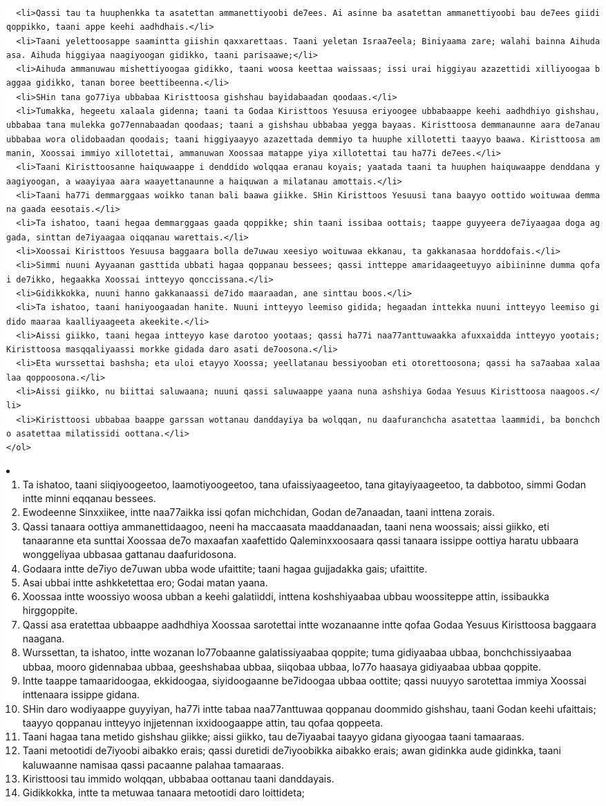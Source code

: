       <li>Qassi tau ta huuphenkka ta asatettan ammanettiyoobi de7ees. Ai asinne ba asatettan ammanettiyoobi bau de7ees giidi qoppikko, taani appe keehi aadhdhais.</li>
      <li>Taani yelettoosappe saamintta giishin qaxxarettaas. Taani yeletan Israa7eela; Biniyaama zare; walahi bainna Aihuda asa. Aihuda higgiyaa naagiyoogan gidikko, taani parisaawe;</li>
      <li>Aihuda ammanuwau mishettiyoogaa gidikko, taani woosa keettaa waissaas; issi urai higgiyau azazettidi xilliyoogaa baggaa gidikko, tanan boree beettibeenna.</li>
      <li>SHin tana go77iya ubbabaa Kiristtoosa gishshau bayidabaadan qoodaas.</li>
      <li>Tumakka, hegeetu xalaala gidenna; taani ta Godaa Kiristtoos Yesuusa eriyoogee ubbabaappe keehi aadhdhiyo gishshau, ubbabaa tana mulekka go77ennabaadan qoodaas; taani a gishshau ubbabaa yegga bayaas. Kiristtoosa demmanaunne aara de7anau ubbabaa wora olidobaadan qoodais; taani higgiyaayyo azazettada demmiyo ta huuphe xillotetti taayyo baawa. Kiristtoosa ammanin, Xoossai immiyo xillotettai, ammanuwan Xoossaa matappe yiya xillotettai tau ha77i de7ees.</li>
      <li>Taani Kiristtoosanne haiquwaappe i denddido wolqqaa eranau koyais; yaatada taani ta huuphen haiquwaappe denddana yaagiyoogan, a waayiyaa aara waayettanaunne a haiquwan a milatanau amottais.</li>
      <li>Taani ha77i demmarggaas woikko tanan bali baawa giikke. SHin Kiristtoos Yesuusi tana baayyo oottido woituwaa demmana gaada eesotais.</li>
      <li>Ta ishatoo, taani hegaa demmarggaas gaada qoppikke; shin taani issibaa oottais; taappe guyyeera de7iyaagaa doga aggada, sinttan de7iyaagaa oiqqanau warettais.</li>
      <li>Xoossai Kiristtoos Yesuusa baggaara bolla de7uwau xeesiyo woituwaa ekkanau, ta gakkanasaa horddofais.</li>
      <li>Simmi nuuni Ayyaanan gasttida ubbati hagaa qoppanau bessees; qassi intteppe amaridaageetuyyo aibiininne dumma qofai de7ikko, hegaakka Xoossai intteyyo qonccissana.</li>
      <li>Gidikkokka, nuuni hanno gakkanaassi de7ido maaraadan, ane sinttau boos.</li>
      <li>Ta ishatoo, taani haniyoogaadan hanite. Nuuni intteyyo leemiso gidida; hegaadan inttekka nuuni intteyyo leemiso gidido maaraa kaalliyaageeta akeekite.</li>
      <li>Aissi giikko, taani hegaa intteyyo kase darotoo yootaas; qassi ha77i naa77anttuwaakka afuxxaidda intteyyo yootais; Kiristtoosa masqqaliyaassi morkke gidada daro asati de7oosona.</li>
      <li>Eta wurssettai bashsha; eta uloi etayyo Xoossa; yeellatanau bessiyooban eti otorettoosona; qassi ha sa7aabaa xalaalaa qoppoosona.</li>
      <li>Aissi giikko, nu biittai saluwaana; nuuni qassi saluwaappe yaana nuna ashshiya Godaa Yesuus Kiristtoosa naagoos.</li>
      <li>Kiristtoosi ubbabaa baappe garssan wottanau danddayiya ba wolqqan, nu daafuranchcha asatettaa laammidi, ba bonchcho asatettaa milatissidi oottana.</li>
    </ol>
  </li>
  <li>
    <ol>
      <li>Ta ishatoo, taani siiqiyoogeetoo, laamotiyoogeetoo, tana ufaissiyaageetoo, tana gitayiyaageetoo, ta dabbotoo, simmi Godan intte minni eqqanau bessees.</li>
      <li>Ewodeenne Sinxxiikee, intte naa77aikka issi qofan michchidan, Godan de7anaadan, taani inttena zorais.</li>
      <li>Qassi tanaara oottiya ammanettidaagoo, neeni ha maccaasata maaddanaadan, taani nena woossais; aissi giikko, eti tanaaranne eta sunttai Xoossaa de7o maxaafan xaafettido Qaleminxxoosaara qassi tanaara issippe oottiya haratu ubbaara wonggeliyaa ubbasaa gattanau daafuridosona.</li>
      <li>Godaara intte de7iyo de7uwan ubba wode ufaittite; taani hagaa gujjadakka gais; ufaittite.</li>
      <li>Asai ubbai intte ashkketettaa ero; Godai matan yaana.</li>
      <li>Xoossaa intte woossiyo woosa ubban a keehi galatiiddi, inttena koshshiyaabaa ubbau woossiteppe attin, issibaukka hirggoppite.</li>
      <li>Qassi asa eratettaa ubbaappe aadhdhiya Xoossaa sarotettai intte wozanaanne intte qofaa Godaa Yesuus Kiristtoosa baggaara naagana.</li>
      <li>Wurssettan, ta ishatoo, intte wozanan lo77obaanne galatissiyaabaa qoppite; tuma gidiyaabaa ubbaa, bonchchissiyaabaa ubbaa, mooro gidennabaa ubbaa, geeshshabaa ubbaa, siiqobaa ubbaa, lo77o haasaya gidiyaabaa ubbaa qoppite.</li>
      <li>Intte taappe tamaaridoogaa, ekkidoogaa, siyidoogaanne be7idoogaa ubbaa oottite; qassi nuuyyo sarotettaa immiya Xoossai inttenaara issippe gidana.</li>
      <li>SHin daro wodiyaappe guyyiyan, ha77i intte tabaa naa77anttuwaa qoppanau doommido gishshau, taani Godan keehi ufaittais; taayyo qoppanau intteyyo injjetennan ixxidoogaappe attin, tau qofaa qoppeeta.</li>
      <li>Taani hagaa tana metido gishshau giikke; aissi giikko, tau de7iyaabai taayyo gidana giyoogaa taani tamaaraas.</li>
      <li>Taani metootidi de7iyoobi aibakko erais; qassi duretidi de7iyoobikka aibakko erais; awan gidinkka aude gidinkka, taani kaluwaanne namisaa qassi pacaanne palahaa tamaaraas.</li>
      <li>Kiristtoosi tau immido wolqqan, ubbabaa oottanau taani danddayais.</li>
      <li>Gidikkokka, intte ta metuwaa tanaara metootidi daro loittideta;</li>